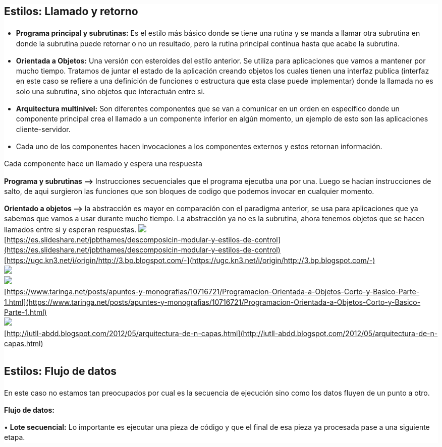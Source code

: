 ## Estilos: Llamado y retorno

-   **Programa principal y subrutinas:**  Es el estilo más básico donde se tiene una rutina y se manda a llamar otra subrutina en donde la subrutina puede retornar o no un resultado, pero la rutina principal continua hasta que acabe la subrutina.
    
-   **Orientada a Objetos:**  Una versión con esteroides del estilo anterior. Se utiliza para aplicaciones que vamos a mantener por mucho tiempo. Tratamos de juntar el estado de la aplicación creando objetos los cuales tienen una interfaz publica (interfaz en este caso se refiere a una definición de funciones o estructura que esta clase puede implementar) donde la llamada no es solo una subrutina, sino objetos que interactuán entre si.
    
-   **Arquitectura multinivel:**  Son diferentes componentes que se van a comunicar en un orden en especifico donde un componente principal crea el llamado a un componente inferior en algún momento, un ejemplo de esto son las aplicaciones cliente-servidor.

* Cada uno de los componentes hacen invocaciones a los componentes externos y estos retornan información.

Cada componente hace un llamado y espera una respuesta

**Programa y subrutinas -->**  Instrucciones secuenciales que el programa ejecutba una por una. Luego se hacian instrucciones de salto, de aqui surgieron las funciones que son bloques de codigo que podemos invocar en cualquier momento.

**Orientado a objetos -->**  la abstracción es mayor en comparación con el paradigma anterior, se usa para aplicaciones que ya sabemos que vamos a usar durante mucho tiempo. La abstracción ya no es la subrutina, ahora tenemos objetos que se hacen llamados entre si y esperan respuestas.
![](https://image.slidesharecdn.com/descomposicinmodularyestilosdecontrol-110927094454-phpapp01/95/descomposicin-modular-y-estilos-de-control-22-728.jpg?cb=1317116788)  
[https://es.slideshare.net/jpbthames/descomposicin-modular-y-estilos-de-control](https://es.slideshare.net/jpbthames/descomposicin-modular-y-estilos-de-control)  
[https://ugc.kn3.net/i/origin/http://3.bp.blogspot.com/-](https://ugc.kn3.net/i/origin/http://3.bp.blogspot.com/-)  
![](http://1.bp.blogspot.com/-qMiiLckqeGs/Uyu0In1BwRI/AAAAAAAAAFQ/eLTBd8gR5Ew/s1600/008.jpg)  
![](https://ugc.kn3.net/i/origin/http://3.bp.blogspot.com/-Xjm09xrI618/TZoYCfZV60I/AAAAAAAAAJ4/jwTRC84axAY/s1600/prog2-objetos.gif)  
[https://www.taringa.net/posts/apuntes-y-monografias/10716721/Programacion-Orientada-a-Objetos-Corto-y-Basico-Parte-1.html](https://www.taringa.net/posts/apuntes-y-monografias/10716721/Programacion-Orientada-a-Objetos-Corto-y-Basico-Parte-1.html)  
![](http://3.bp.blogspot.com/-JqsGC0Ttg4M/T7_5jFb5Y7I/AAAAAAAAAKs/JZ17njwLSZ0/s1600/2-tier.gif)  
[http://iutll-abdd.blogspot.com/2012/05/arquitectura-de-n-capas.html](http://iutll-abdd.blogspot.com/2012/05/arquitectura-de-n-capas.html)
## Estilos: Flujo de datos

En este caso no estamos tan preocupados por cual es la secuencia de ejecución sino como los datos fluyen de un punto a otro.

**Flujo de datos:**

•  **Lote secuencial:**  Lo importante es ejecutar una pieza de código y que el final de esa pieza ya procesada pase a una siguiente etapa.

